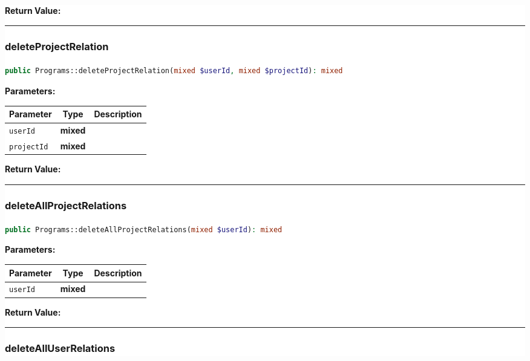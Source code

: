 
**Return Value:**





---
### deleteProjectRelation



```php
public Programs::deleteProjectRelation(mixed $userId, mixed $projectId): mixed
```








**Parameters:**

| Parameter | Type | Description |
|-----------|------|-------------|
| `userId` | **mixed** |  |
| `projectId` | **mixed** |  |


**Return Value:**





---
### deleteAllProjectRelations



```php
public Programs::deleteAllProjectRelations(mixed $userId): mixed
```








**Parameters:**

| Parameter | Type | Description |
|-----------|------|-------------|
| `userId` | **mixed** |  |


**Return Value:**





---
### deleteAllUserRelations
